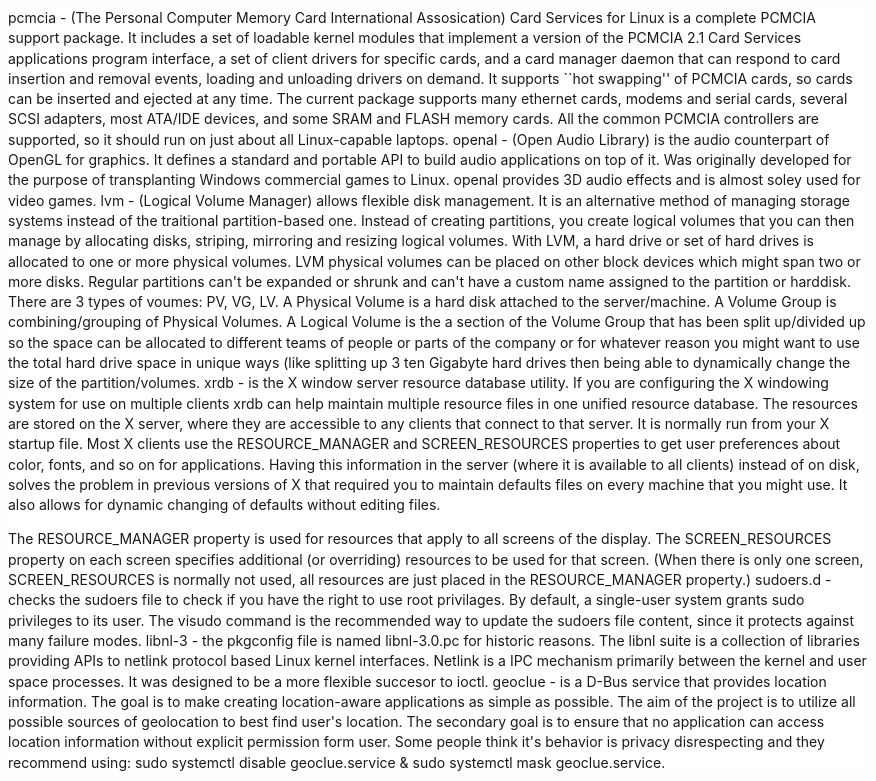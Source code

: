 pcmcia - (The Personal Computer Memory Card International Assosication)  Card Services for Linux is a complete PCMCIA support package. It includes a set of loadable kernel modules that implement a version of the PCMCIA 2.1 Card Services applications program interface, a set of client drivers for specific cards, and a card manager daemon that can respond to card insertion and removal events, loading and unloading drivers on demand. It supports ``hot swapping'' of PCMCIA cards, so cards can be inserted and ejected at any time. The current package supports many ethernet cards, modems and serial cards, several SCSI adapters, most ATA/IDE devices, and some SRAM and FLASH memory cards. All the common PCMCIA controllers are supported, so it should run on just about all Linux-capable laptops. 
openal - (Open Audio Library) is the audio counterpart of OpenGL for graphics. It defines a standard and portable API to build audio applications on top of it. Was originally developed for the purpose of transplanting Windows commercial games to Linux. openal provides 3D audio effects and is almost soley used for video games.
lvm - (Logical Volume Manager) allows flexible disk management. It is an alternative method of managing storage systems instead of the traitional partition-based one. Instead of creating partitions, you create logical volumes that you can then manage by allocating disks, striping, mirroring and resizing logical volumes. With LVM, a hard drive or set of hard drives is allocated to one or more physical volumes. LVM physical volumes can be placed on other block devices which might span two or more disks. Regular partitions can't be expanded or shrunk and can't have a custom name assigned to the partition or harddisk. There are 3 types of voumes: PV, VG, LV. A Physical Volume is a hard disk attached to the server/machine. A Volume Group is combining/grouping of Physical Volumes. A Logical Volume is the a section of the Volume Group that has been split up/divided up so the space can be allocated to different teams of people or parts of the company or for whatever reason you might want to use the total hard drive space in unique ways (like splitting up 3 ten Gigabyte hard drives then being able to dynamically change the size of the partition/volumes.
xrdb - is the X window server resource database utility. If you are configuring the X windowing system for use on multiple clients xrdb can help maintain multiple resource files in one unified resource database. The resources are stored on the X server, where they are accessible to any clients that connect to that server. It is normally run from your X startup file. Most X clients use the RESOURCE_MANAGER and SCREEN_RESOURCES properties to get user preferences about color, fonts, and so on for applications. Having this information in the server (where it is available to all clients) instead of on disk, solves the problem in previous versions of X that required you to maintain defaults files on every machine that you might use. It also allows for dynamic changing of defaults without editing files.

The RESOURCE_MANAGER property is used for resources that apply to all screens of the display. The SCREEN_RESOURCES property on each screen specifies additional (or overriding) resources to be used for that screen. (When there is only one screen, SCREEN_RESOURCES is normally not used, all resources are just placed in the RESOURCE_MANAGER property.) 
sudoers.d - checks the sudoers file to check if you have the right to use root privilages. By default, a single-user system grants sudo privileges to its user. The visudo command is the recommended way to update the sudoers file content, since it protects against many failure modes.
libnl-3 - the pkgconfig file is named libnl-3.0.pc for historic reasons. The libnl suite is a collection of libraries providing APIs to netlink protocol based Linux kernel interfaces. Netlink is a IPC mechanism primarily between the kernel and user space processes. It was designed to be a more flexible succesor to ioctl.
geoclue - is a D-Bus service that provides location information. The goal is to make creating location-aware applications as simple as possible. The aim of the project is to utilize all possible sources of geolocation to best find user's location. The secondary goal is to ensure that no application can access location information without explicit permission form user. Some people think it's behavior is privacy disrespecting and they recommend using: sudo systemctl disable geoclue.service & sudo systemctl mask geoclue.service.